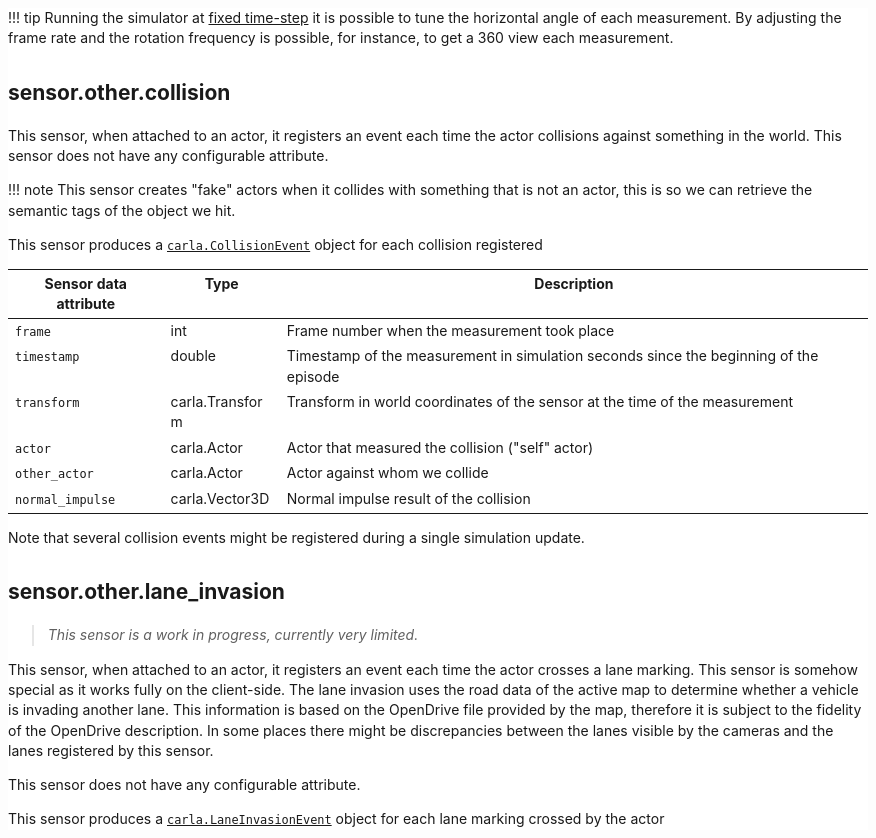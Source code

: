 !!! tip
    Running the simulator at
    [fixed time-step](configuring_the_simulation.md#fixed-time-step) it is
    possible to tune the horizontal angle of each measurement. By adjusting the
    frame rate and the rotation frequency is possible, for instance, to get a
    360 view each measurement.

sensor.other.collision
----------------------

This sensor, when attached to an actor, it registers an event each time the
actor collisions against something in the world. This sensor does not have any
configurable attribute.

!!! note
    This sensor creates "fake" actors when it collides with something that is not an actor,
    this is so we can retrieve the semantic tags of the object we hit.

This sensor produces a
[`carla.CollisionEvent`](python_api.md#carla.CollisionEvent)
object for each collision registered

| Sensor data attribute  | Type        | Description |
| ---------------------- | ----------- | ----------- |
| `frame`                | int         | Frame number when the measurement took place |
| `timestamp`            | double      | Timestamp of the measurement in simulation seconds since the beginning of the episode |
| `transform`            | carla.Transform | Transform in world coordinates of the sensor at the time of the measurement |
| `actor`                | carla.Actor | Actor that measured the collision ("self" actor) |
| `other_actor`          | carla.Actor | Actor against whom we collide |
| `normal_impulse`       | carla.Vector3D | Normal impulse result of the collision |

Note that several collision events might be registered during a single
simulation update.

sensor.other.lane_invasion
--------------------------

> _This sensor is a work in progress, currently very limited._

This sensor, when attached to an actor, it registers an event each time the
actor crosses a lane marking. This sensor is somehow special as it works fully
on the client-side. The lane invasion uses the road data of the active map to
determine whether a vehicle is invading another lane. This information is based
on the OpenDrive file provided by the map, therefore it is subject to the
fidelity of the OpenDrive description. In some places there might be
discrepancies between the lanes visible by the cameras and the lanes registered
by this sensor.

This sensor does not have any configurable attribute.

This sensor produces a
[`carla.LaneInvasionEvent`](python_api.md#carla.LaneInvasionEvent)
object for each lane marking crossed by the actor
